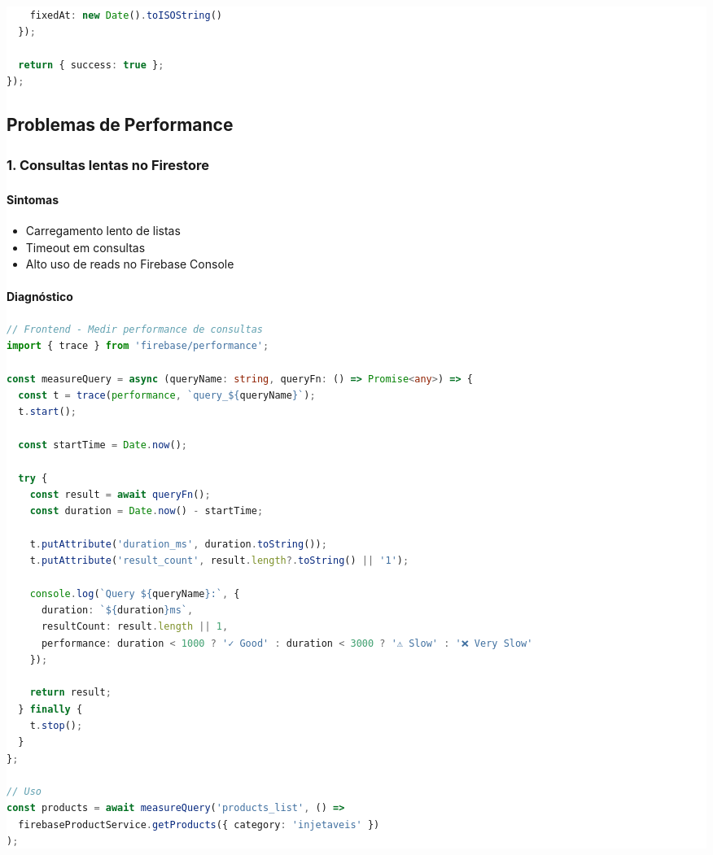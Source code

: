 ```typescript
    fixedAt: new Date().toISOString()
  });
  
  return { success: true };
});
```

## Problemas de Performance

### 1. Consultas lentas no Firestore

#### Sintomas
- Carregamento lento de listas
- Timeout em consultas
- Alto uso de reads no Firebase Console

#### Diagnóstico
```typescript
// Frontend - Medir performance de consultas
import { trace } from 'firebase/performance';

const measureQuery = async (queryName: string, queryFn: () => Promise<any>) => {
  const t = trace(performance, `query_${queryName}`);
  t.start();
  
  const startTime = Date.now();
  
  try {
    const result = await queryFn();
    const duration = Date.now() - startTime;
    
    t.putAttribute('duration_ms', duration.toString());
    t.putAttribute('result_count', result.length?.toString() || '1');
    
    console.log(`Query ${queryName}:`, {
      duration: `${duration}ms`,
      resultCount: result.length || 1,
      performance: duration < 1000 ? '✓ Good' : duration < 3000 ? '⚠️ Slow' : '❌ Very Slow'
    });
    
    return result;
  } finally {
    t.stop();
  }
};

// Uso
const products = await measureQuery('products_list', () => 
  firebaseProductService.getProducts({ category: 'injetaveis' })
);
```
